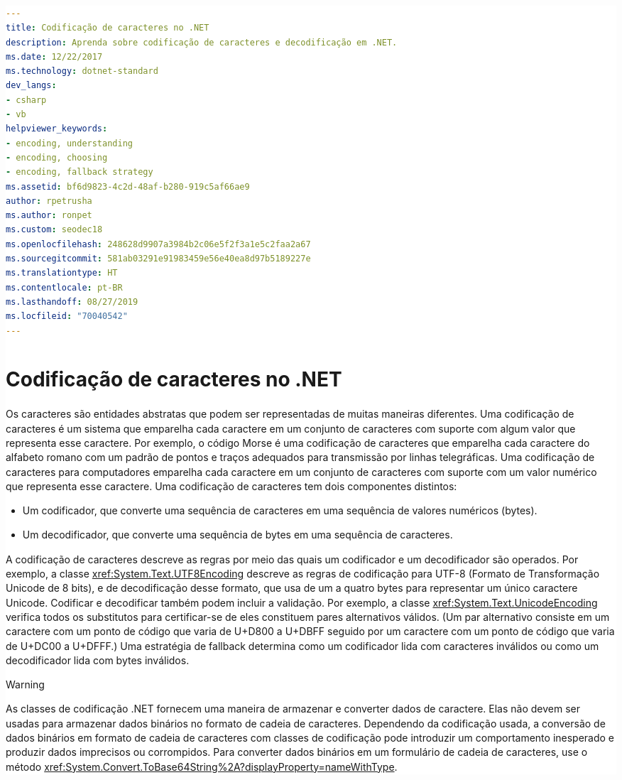 ```yaml
---
title: Codificação de caracteres no .NET
description: Aprenda sobre codificação de caracteres e decodificação em .NET.
ms.date: 12/22/2017
ms.technology: dotnet-standard
dev_langs:
- csharp
- vb
helpviewer_keywords:
- encoding, understanding
- encoding, choosing
- encoding, fallback strategy
ms.assetid: bf6d9823-4c2d-48af-b280-919c5af66ae9
author: rpetrusha
ms.author: ronpet
ms.custom: seodec18
ms.openlocfilehash: 248628d9907a3984b2c06e5f2f3a1e5c2faa2a67
ms.sourcegitcommit: 581ab03291e91983459e56e40ea8d97b5189227e
ms.translationtype: HT
ms.contentlocale: pt-BR
ms.lasthandoff: 08/27/2019
ms.locfileid: "70040542"
---
```

# <a name="character-encoding-in-net"></a>Codificação de caracteres no .NET

Os caracteres são entidades abstratas que podem ser representadas de muitas maneiras diferentes. Uma codificação de caracteres é um sistema que emparelha cada caractere em um conjunto de caracteres com suporte com algum valor que representa esse caractere. Por exemplo, o código Morse é uma codificação de caracteres que emparelha cada caractere do alfabeto romano com um padrão de pontos e traços adequados para transmissão por linhas telegráficas. Uma codificação de caracteres para computadores emparelha cada caractere em um conjunto de caracteres com suporte com um valor numérico que representa esse caractere. Uma codificação de caracteres tem dois componentes distintos:

- Um codificador, que converte uma sequência de caracteres em uma sequência de valores numéricos (bytes).

- Um decodificador, que converte uma sequência de bytes em uma sequência de caracteres.

A codificação de caracteres descreve as regras por meio das quais um codificador e um decodificador são operados. Por exemplo, a classe <xref:System.Text.UTF8Encoding> descreve as regras de codificação para UTF-8 (Formato de Transformação Unicode de 8 bits), e de decodificação desse formato, que usa de um a quatro bytes para representar um único caractere Unicode. Codificar e decodificar também podem incluir a validação. Por exemplo, a classe <xref:System.Text.UnicodeEncoding> verifica todos os substitutos para certificar-se de eles constituem pares alternativos válidos. (Um par alternativo consiste em um caractere com um ponto de código que varia de U+D800 a U+DBFF seguido por um caractere com um ponto de código que varia de U+DC00 a U+DFFF.)  Uma estratégia de fallback determina como um codificador lida com caracteres inválidos ou como um decodificador lida com bytes inválidos.

> [!WARNING]
> As classes de codificação .NET fornecem uma maneira de armazenar e converter dados de caractere. Elas não devem ser usadas para armazenar dados binários no formato de cadeia de caracteres. Dependendo da codificação usada, a conversão de dados binários em formato de cadeia de caracteres com classes de codificação pode introduzir um comportamento inesperado e produzir dados imprecisos ou corrompidos. Para converter dados binários em um formulário de cadeia de caracteres, use o método <xref:System.Convert.ToBase64String%2A?displayProperty=nameWithType>.
